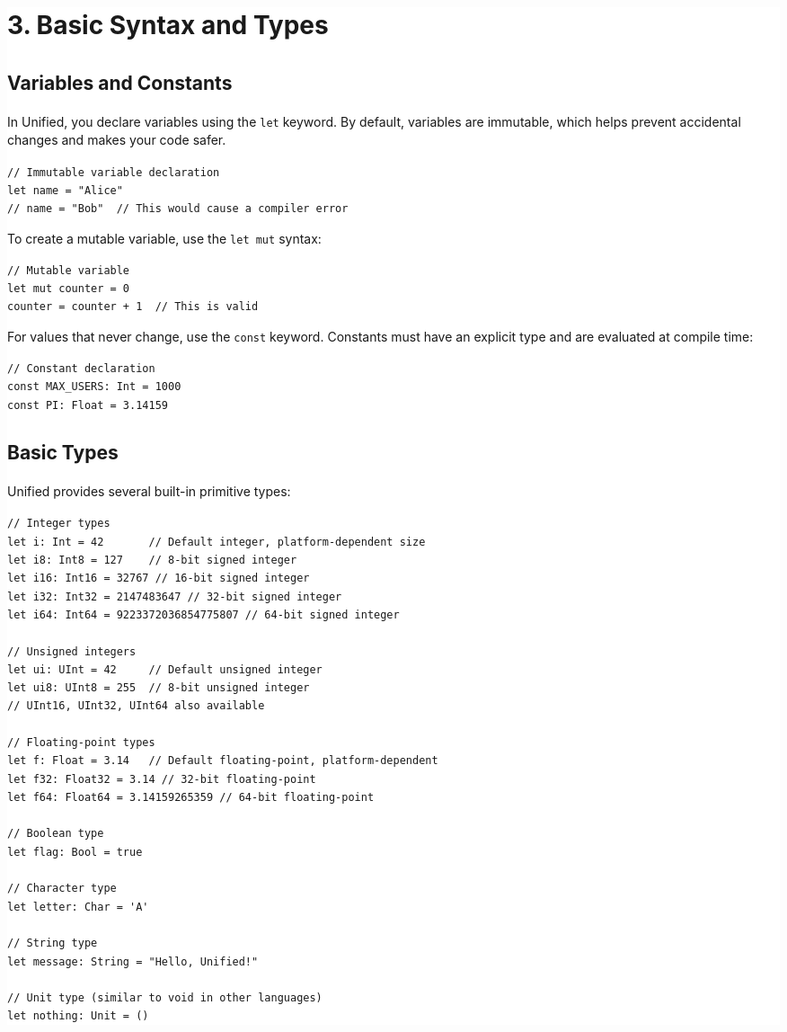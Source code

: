# 3. Basic Syntax and Types

## Variables and Constants

In Unified, you declare variables using the `let` keyword. By default, variables are immutable, which helps prevent accidental changes and makes your code safer.

```unified
// Immutable variable declaration
let name = "Alice"
// name = "Bob"  // This would cause a compiler error
```

To create a mutable variable, use the `let mut` syntax:

```unified
// Mutable variable
let mut counter = 0
counter = counter + 1  // This is valid
```

For values that never change, use the `const` keyword. Constants must have an explicit type and are evaluated at compile time:

```unified
// Constant declaration
const MAX_USERS: Int = 1000
const PI: Float = 3.14159
```

## Basic Types

Unified provides several built-in primitive types:

```unified
// Integer types
let i: Int = 42       // Default integer, platform-dependent size
let i8: Int8 = 127    // 8-bit signed integer
let i16: Int16 = 32767 // 16-bit signed integer
let i32: Int32 = 2147483647 // 32-bit signed integer
let i64: Int64 = 9223372036854775807 // 64-bit signed integer

// Unsigned integers
let ui: UInt = 42     // Default unsigned integer
let ui8: UInt8 = 255  // 8-bit unsigned integer
// UInt16, UInt32, UInt64 also available

// Floating-point types
let f: Float = 3.14   // Default floating-point, platform-dependent
let f32: Float32 = 3.14 // 32-bit floating-point
let f64: Float64 = 3.14159265359 // 64-bit floating-point

// Boolean type
let flag: Bool = true

// Character type
let letter: Char = 'A'

// String type
let message: String = "Hello, Unified!"

// Unit type (similar to void in other languages)
let nothing: Unit = ()
```
